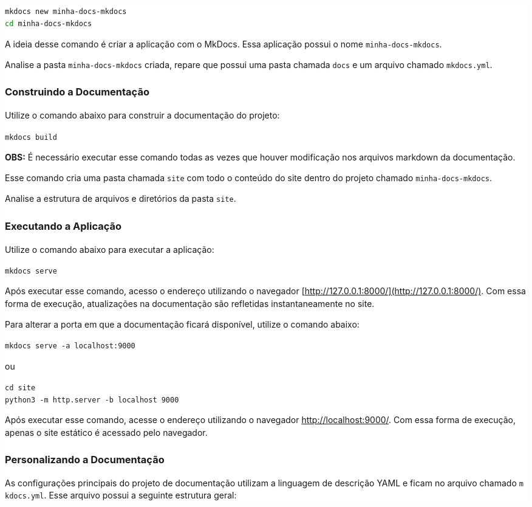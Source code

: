 ```bash
mkdocs new minha-docs-mkdocs
cd minha-docs-mkdocs
```

A ideia desse comando é criar a aplicação com o MkDocs. Essa aplicação possui o nome `minha-docs-mkdocs`.

Analise a pasta `minha-docs-mkdocs` criada, repare que possui uma pasta chamada `docs` e um arquivo chamado `mkdocs.yml`.

### Construindo a Documentação

Utilize o comando abaixo para construir a documentação do projeto:

```bash
mkdocs build
```

**OBS:** É necessário executar esse comando todas as vezes que houver modificação nos arquivos markdown da documentação.

Esse comando cria uma pasta chamada `site` com todo o conteúdo do site dentro do projeto chamado `minha-docs-mkdocs`.

Analise a estrutura de arquivos e diretórios da pasta `site`.

### Executando a Aplicação

Utilize o comando abaixo para executar a aplicação:

```bash
mkdocs serve
```

Após executar esse comando, acesso o endereço utilizando o navegador [http://127.0.0.1:8000/](http://127.0.0.1:8000/). Com essa forma de execução, atualizações na documentação são refletidas instantaneamente no site.

Para alterar a porta em que a documentação ficará disponível, utilize o comando abaixo:

```shell script
mkdocs serve -a localhost:9000
```

ou

```shell script
cd site
python3 -m http.server -b localhost 9000
```

Após executar esse comando, acesse o endereço utilizando o navegador [http://localhost:9000/](http://localhost:9000/). Com essa forma de execução, apenas o site estático é acessado pelo navegador.

### Personalizando a Documentação

As configurações principais do projeto de documentação utilizam a linguagem de descrição YAML e ficam no arquivo chamado `mkdocs.yml`. Esse arquivo possui a seguinte estrutura geral:
